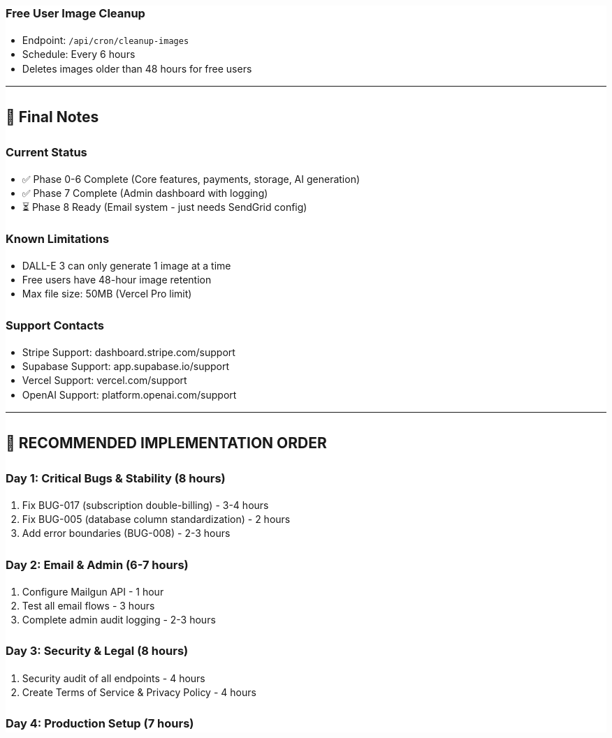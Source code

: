 ### **Free User Image Cleanup**

- Endpoint: `/api/cron/cleanup-images`
- Schedule: Every 6 hours
- Deletes images older than 48 hours for free users

---

## 📝 **Final Notes**

### **Current Status**

- ✅ Phase 0-6 Complete (Core features, payments, storage, AI generation)
- ✅ Phase 7 Complete (Admin dashboard with logging)
- ⏳ Phase 8 Ready (Email system - just needs SendGrid config)

### **Known Limitations**

- DALL-E 3 can only generate 1 image at a time
- Free users have 48-hour image retention
- Max file size: 50MB (Vercel Pro limit)

### **Support Contacts**

- Stripe Support: dashboard.stripe.com/support
- Supabase Support: app.supabase.io/support
- Vercel Support: vercel.com/support
- OpenAI Support: platform.openai.com/support

---

## 🎯 **RECOMMENDED IMPLEMENTATION ORDER**

### **Day 1: Critical Bugs & Stability** (8 hours)

1. Fix BUG-017 (subscription double-billing) - 3-4 hours
2. Fix BUG-005 (database column standardization) - 2 hours
3. Add error boundaries (BUG-008) - 2-3 hours

### **Day 2: Email & Admin** (6-7 hours)

1. Configure Mailgun API - 1 hour
2. Test all email flows - 3 hours
3. Complete admin audit logging - 2-3 hours

### **Day 3: Security & Legal** (8 hours)

1. Security audit of all endpoints - 4 hours
2. Create Terms of Service & Privacy Policy - 4 hours

### **Day 4: Production Setup** (7 hours)
